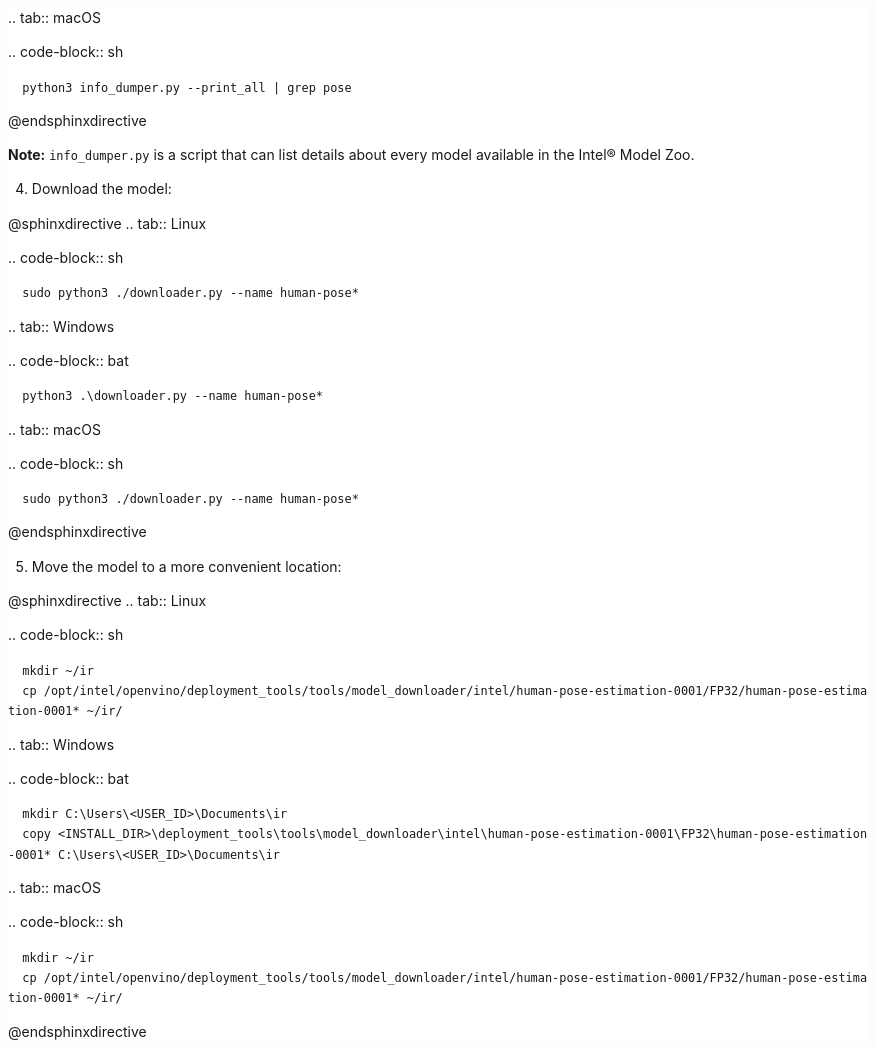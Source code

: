 .. tab:: macOS

   .. code-block:: sh

      python3 info_dumper.py --print_all | grep pose

@endsphinxdirective  

**Note:** `info_dumper.py` is a script that can list details about every model available in the Intel® Model Zoo.

4. Download the model:
        
@sphinxdirective
.. tab:: Linux

   .. code-block:: sh

      sudo python3 ./downloader.py --name human-pose*

.. tab:: Windows

   .. code-block:: bat

      python3 .\downloader.py --name human-pose*

.. tab:: macOS

   .. code-block:: sh

      sudo python3 ./downloader.py --name human-pose*

@endsphinxdirective

5. Move the model to a more convenient location:
        
@sphinxdirective
.. tab:: Linux

   .. code-block:: sh

      mkdir ~/ir
      cp /opt/intel/openvino/deployment_tools/tools/model_downloader/intel/human-pose-estimation-0001/FP32/human-pose-estimation-0001* ~/ir/

.. tab:: Windows

   .. code-block:: bat

      mkdir C:\Users\<USER_ID>\Documents\ir
      copy <INSTALL_DIR>\deployment_tools\tools\model_downloader\intel\human-pose-estimation-0001\FP32\human-pose-estimation-0001* C:\Users\<USER_ID>\Documents\ir

.. tab:: macOS

   .. code-block:: sh

      mkdir ~/ir
      cp /opt/intel/openvino/deployment_tools/tools/model_downloader/intel/human-pose-estimation-0001/FP32/human-pose-estimation-0001* ~/ir/

@endsphinxdirective
